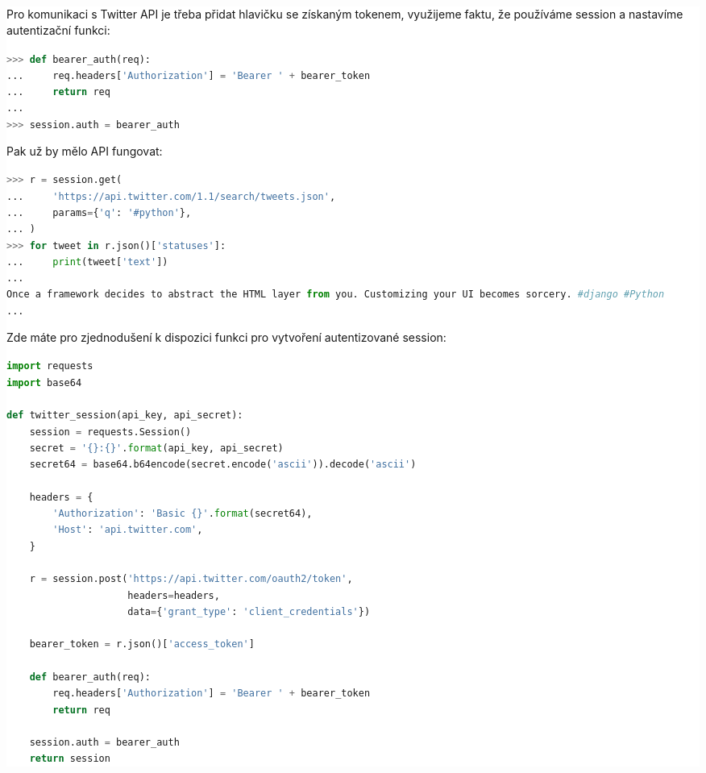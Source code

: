 ```python
```

Pro komunikaci s Twitter API je třeba přidat hlavičku se získaným tokenem,
využijeme faktu, že používáme session a nastavíme autentizační funkci:

```python
>>> def bearer_auth(req):
...     req.headers['Authorization'] = 'Bearer ' + bearer_token
...     return req
... 
>>> session.auth = bearer_auth
```

Pak už by mělo API fungovat:

```python
>>> r = session.get(
...     'https://api.twitter.com/1.1/search/tweets.json',
...     params={'q': '#python'},
... )
>>> for tweet in r.json()['statuses']:
...     print(tweet['text'])
... 
Once a framework decides to abstract the HTML layer from you. Customizing your UI becomes sorcery. #django #Python
...
```

Zde máte pro zjednodušení k dispozici funkci pro vytvoření autentizované
session:

```python
import requests
import base64

def twitter_session(api_key, api_secret):
    session = requests.Session()
    secret = '{}:{}'.format(api_key, api_secret)
    secret64 = base64.b64encode(secret.encode('ascii')).decode('ascii')

    headers = {
        'Authorization': 'Basic {}'.format(secret64),
        'Host': 'api.twitter.com',
    }

    r = session.post('https://api.twitter.com/oauth2/token',
                     headers=headers,
                     data={'grant_type': 'client_credentials'})

    bearer_token = r.json()['access_token']

    def bearer_auth(req):
        req.headers['Authorization'] = 'Bearer ' + bearer_token
        return req
    
    session.auth = bearer_auth
    return session
```


[requests]: http://docs.python-requests.org/
[click]: http://click.pocoo.org/
[dokumentaci]: http://docs.python-requests.org/en/master/user/quickstart/
[API]: https://dev.twitter.com/rest/public
[apps.twitter.com]: https://apps.twitter.com/
[nastavení]: https://github.com/settings/tokens
[Dokumentace]: https://developer.github.com/v3/
[Sirius]: https://github.com/cvut/sirius/wiki
[KOSapi]: https://kosapi.fit.cvut.cz/projects/kosapi/wiki